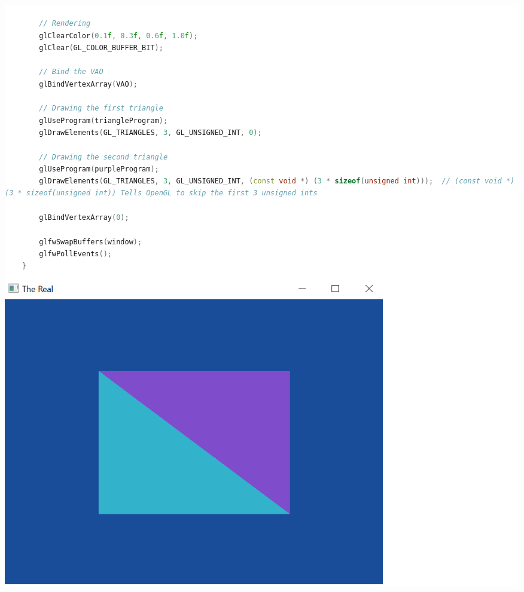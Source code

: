 ```cpp

        // Rendering
        glClearColor(0.1f, 0.3f, 0.6f, 1.0f);
        glClear(GL_COLOR_BUFFER_BIT);

        // Bind the VAO
        glBindVertexArray(VAO);

        // Drawing the first triangle
        glUseProgram(triangleProgram);
        glDrawElements(GL_TRIANGLES, 3, GL_UNSIGNED_INT, 0);

        // Drawing the second triangle
        glUseProgram(purpleProgram);
        glDrawElements(GL_TRIANGLES, 3, GL_UNSIGNED_INT, (const void *) (3 * sizeof(unsigned int)));  // (const void *) (3 * sizeof(unsigned int)) Tells OpenGL to skip the first 3 unsigned ints

        glBindVertexArray(0);

        glfwSwapBuffers(window);
        glfwPollEvents();
    }
```

<img src="Documentation/4. Rendering/4. Drawing 2 Colors.PNG" alt="4. Drawing 2 Colors" style="zoom:80%;" />


